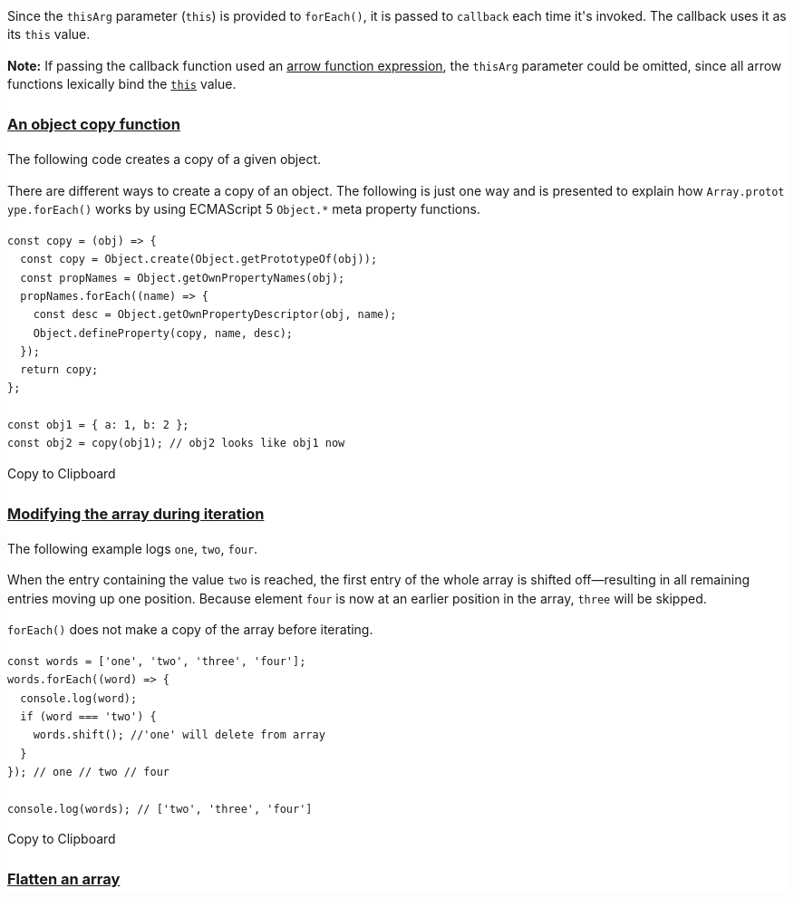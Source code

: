 Since the `thisArg` parameter (`this`) is provided to `forEach()`, it is passed to `callback` each time it's invoked. The callback uses it as its `this` value.

**Note:** If passing the callback function used an [arrow function expression](/en-US/docs/Web/JavaScript/Reference/Functions/Arrow_functions), the `thisArg` parameter could be omitted, since all arrow functions lexically bind the [`this`](/en-US/docs/Web/JavaScript/Reference/Operators/this) value.

### [An object copy function](#an_object_copy_function "Permalink to An object copy function")

The following code creates a copy of a given object.

There are different ways to create a copy of an object. The following is just one way and is presented to explain how `Array.prototype.forEach()` works by using ECMAScript 5 `Object.*` meta property functions.

    const copy = (obj) => {
      const copy = Object.create(Object.getPrototypeOf(obj));
      const propNames = Object.getOwnPropertyNames(obj);
      propNames.forEach((name) => {
        const desc = Object.getOwnPropertyDescriptor(obj, name);
        Object.defineProperty(copy, name, desc);
      });
      return copy;
    };

    const obj1 = { a: 1, b: 2 };
    const obj2 = copy(obj1); // obj2 looks like obj1 now 

Copy to Clipboard

### [Modifying the array during iteration](#modifying_the_array_during_iteration "Permalink to Modifying the array during iteration")

The following example logs `one`, `two`, `four`.

When the entry containing the value `two` is reached, the first entry of the whole array is shifted off—resulting in all remaining entries moving up one position. Because element `four` is now at an earlier position in the array, `three` will be skipped.

`forEach()` does not make a copy of the array before iterating.

    const words = ['one', 'two', 'three', 'four'];
    words.forEach((word) => {
      console.log(word);
      if (word === 'two') {
        words.shift(); //'one' will delete from array
      }
    }); // one // two // four

    console.log(words); // ['two', 'three', 'four'] 

Copy to Clipboard

### [Flatten an array](#flatten_an_array "Permalink to Flatten an array")
